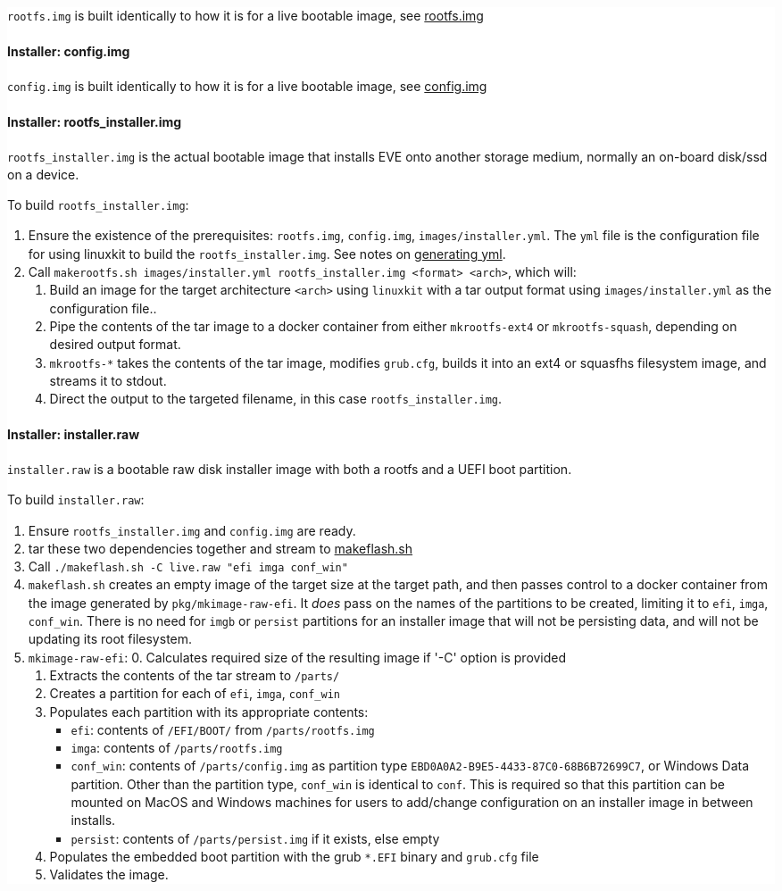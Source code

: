 `rootfs.img` is built identically to how it is for a live bootable image, see [rootfs.img](#rootfsimg)

#### Installer: config.img

`config.img` is built identically to how it is for a live bootable image, see [config.img](#configimg)

#### Installer: rootfs_installer.img

`rootfs_installer.img` is the actual bootable image that installs EVE onto another storage medium, normally an on-board disk/ssd on a device.

To build `rootfs_installer.img`:

1. Ensure the existence of the prerequisites: `rootfs.img`, `config.img`, `images/installer.yml`. The `yml` file is the configuration file for using linuxkit to build the `rootfs_installer.img`. See notes on [generating yml](#generating-yml).
2. Call `makerootfs.sh images/installer.yml rootfs_installer.img <format> <arch>`, which will:
    1. Build an image for the target architecture `<arch>` using `linuxkit` with a tar output format using `images/installer.yml` as the configuration file..
    2. Pipe the contents of the tar image to a docker container from either `mkrootfs-ext4` or `mkrootfs-squash`, depending on desired output format.
    3. `mkrootfs-*` takes the contents of the tar image, modifies `grub.cfg`, builds it into an ext4 or squasfhs filesystem image, and streams it to stdout.
    4. Direct the output to the targeted filename, in this case `rootfs_installer.img`.

#### Installer: installer.raw

`installer.raw` is a bootable raw disk installer image with both a rootfs and a UEFI boot partition.

To build `installer.raw`:

1. Ensure `rootfs_installer.img` and `config.img` are ready.
2. tar these two dependencies together and stream to [makeflash.sh](../makeflash.sh)
3. Call `./makeflash.sh -C live.raw "efi imga conf_win"`
4. `makeflash.sh` creates an empty image of the target size at the target path, and then passes control to a docker container from the image generated by `pkg/mkimage-raw-efi`. It _does_ pass on the names of the partitions to be created, limiting it to `efi`, `imga`, `conf_win`. There is no need for `imgb` or `persist` partitions for an installer image that will not be persisting data, and will not be updating its root filesystem.
5. `mkimage-raw-efi`:
    0. Calculates required size of the resulting image if '-C' option is provided
    1. Extracts the contents of the tar stream to `/parts/`
    2. Creates a partition for each of `efi`, `imga`, `conf_win`
    3. Populates each partition with its appropriate contents:
        * `efi`: contents of `/EFI/BOOT/` from `/parts/rootfs.img`
        * `imga`: contents of `/parts/rootfs.img`
        * `conf_win`: contents of `/parts/config.img` as partition type `EBD0A0A2-B9E5-4433-87C0-68B6B72699C7`, or Windows Data partition. Other than the partition type, `conf_win` is identical to `conf`. This is required so that this partition can be mounted on MacOS and Windows machines for users to add/change configuration on an installer image in between installs.
        * `persist`: contents of `/parts/persist.img` if it exists, else empty
    4. Populates the embedded boot partition with the grub `*.EFI` binary and `grub.cfg` file
    5. Validates the image.
